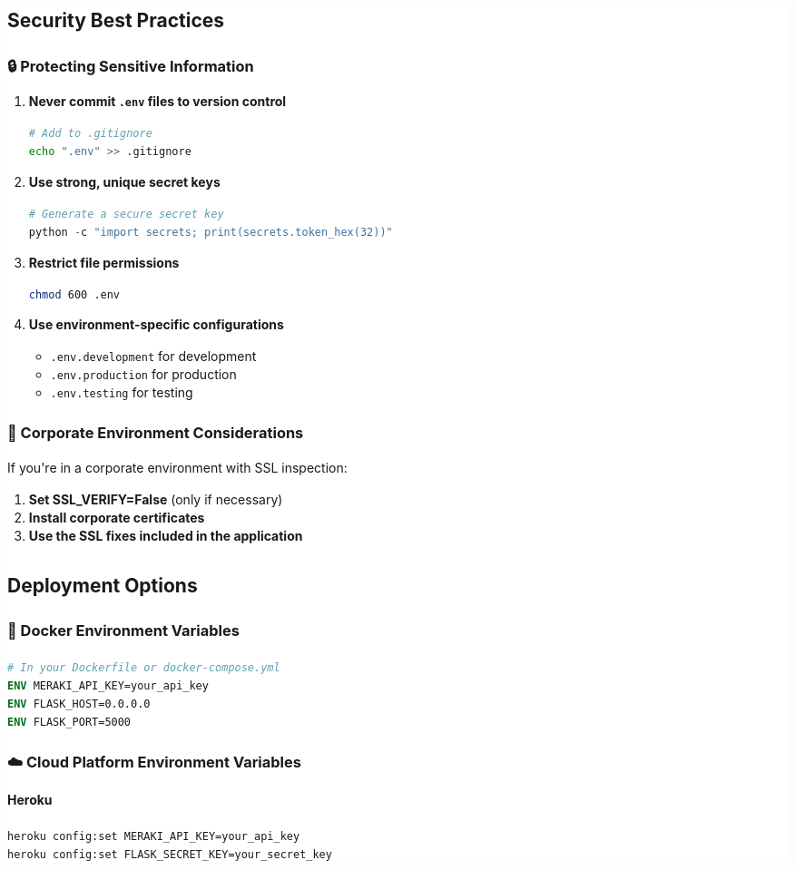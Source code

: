 
## Security Best Practices

### 🔒 Protecting Sensitive Information

1. **Never commit `.env` files to version control**
   ```bash
   # Add to .gitignore
   echo ".env" >> .gitignore
   ```

2. **Use strong, unique secret keys**
   ```python
   # Generate a secure secret key
   python -c "import secrets; print(secrets.token_hex(32))"
   ```

3. **Restrict file permissions**
   ```bash
   chmod 600 .env
   ```

4. **Use environment-specific configurations**
   - `.env.development` for development
   - `.env.production` for production
   - `.env.testing` for testing

### 🏢 Corporate Environment Considerations

If you're in a corporate environment with SSL inspection:

1. **Set SSL_VERIFY=False** (only if necessary)
2. **Install corporate certificates**
3. **Use the SSL fixes included in the application**

## Deployment Options

### 🐳 Docker Environment Variables

```dockerfile
# In your Dockerfile or docker-compose.yml
ENV MERAKI_API_KEY=your_api_key
ENV FLASK_HOST=0.0.0.0
ENV FLASK_PORT=5000
```

### ☁️ Cloud Platform Environment Variables

#### Heroku
```bash
heroku config:set MERAKI_API_KEY=your_api_key
heroku config:set FLASK_SECRET_KEY=your_secret_key
```
